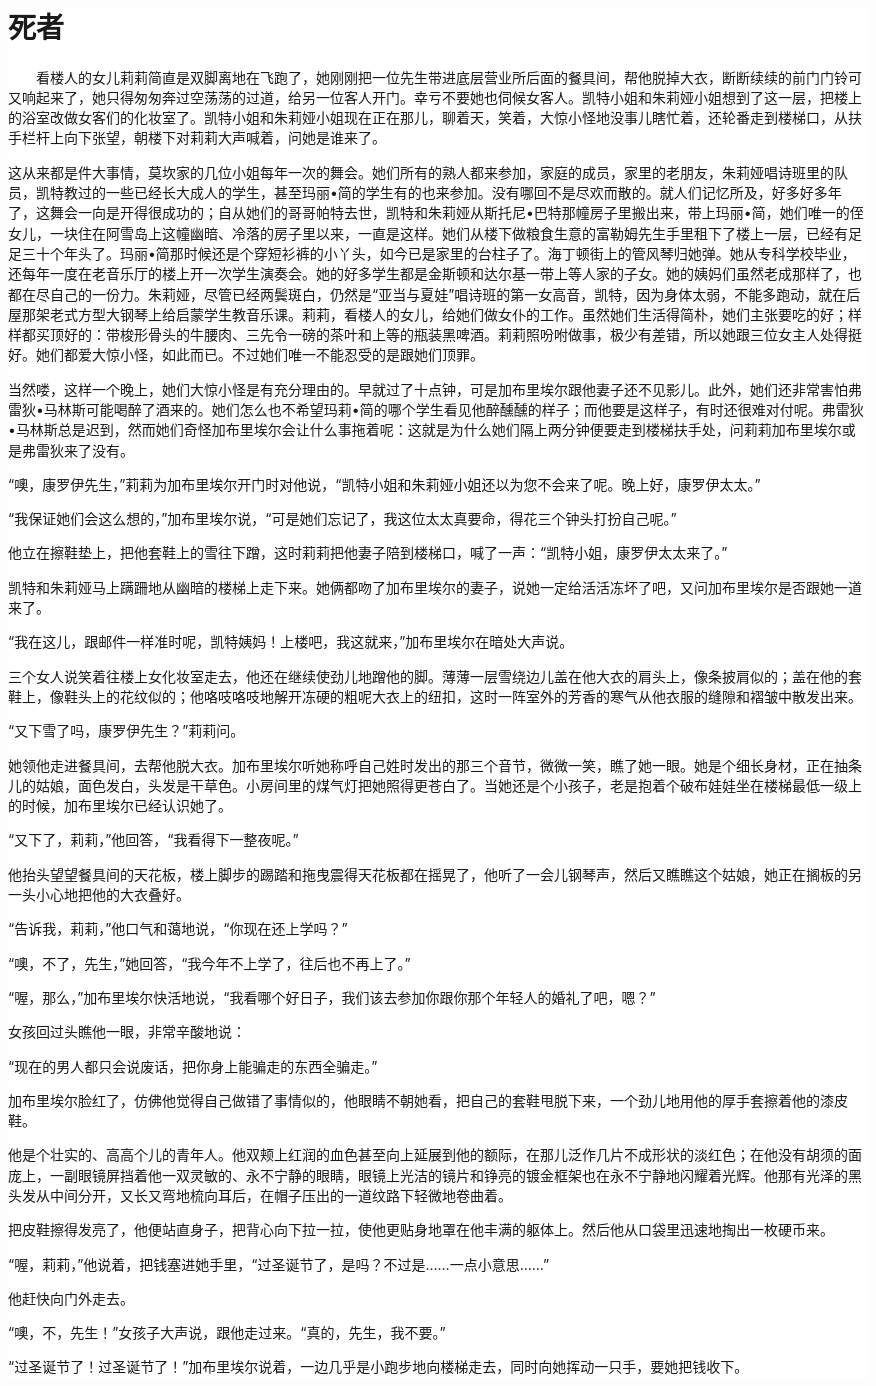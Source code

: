 ﻿# 死者
　　看楼人的女儿莉莉简直是双脚离地在飞跑了，她刚刚把一位先生带进底层营业所后面的餐具间，帮他脱掉大衣，断断续续的前门门铃可又响起来了，她只得匆匆奔过空荡荡的过道，给另一位客人开门。幸亏不要她也伺候女客人。凯特小姐和朱莉娅小姐想到了这一层，把楼上的浴室改做女客们的化妆室了。凯特小姐和朱莉娅小姐现在正在那儿，聊着天，笑着，大惊小怪地没事儿瞎忙着，还轮番走到楼梯口，从扶手栏杆上向下张望，朝楼下对莉莉大声喊着，问她是谁来了。

这从来都是件大事情，莫坎家的几位小姐每年一次的舞会。她们所有的熟人都来参加，家庭的成员，家里的老朋友，朱莉娅唱诗班里的队员，凯特教过的一些已经长大成人的学生，甚至玛丽•简的学生有的也来参加。没有哪回不是尽欢而散的。就人们记忆所及，好多好多年了，这舞会一向是开得很成功的；自从她们的哥哥帕特去世，凯特和朱莉娅从斯托尼•巴特那幢房子里搬出来，带上玛丽•简，她们唯一的侄女儿，一块住在阿雪岛上这幢幽暗、冷落的房子里以来，一直是这样。她们从楼下做粮食生意的富勒姆先生手里租下了楼上一层，已经有足足三十个年头了。玛丽•简那时候还是个穿短衫裤的小丫头，如今已是家里的台柱子了。海丁顿街上的管风琴归她弹。她从专科学校毕业，还每年一度在老音乐厅的楼上开一次学生演奏会。她的好多学生都是金斯顿和达尔基一带上等人家的子女。她的姨妈们虽然老成那样了，也都在尽自己的一份力。朱莉娅，尽管已经两鬓斑白，仍然是“亚当与夏娃”唱诗班的第一女高音，凯特，因为身体太弱，不能多跑动，就在后屋那架老式方型大钢琴上给启蒙学生教音乐课。莉莉，看楼人的女儿，给她们做女仆的工作。虽然她们生活得简朴，她们主张要吃的好；样样都买顶好的：带梭形骨头的牛腰肉、三先令一磅的茶叶和上等的瓶装黑啤酒。莉莉照吩咐做事，极少有差错，所以她跟三位女主人处得挺好。她们都爱大惊小怪，如此而已。不过她们唯一不能忍受的是跟她们顶罪。

当然喽，这样一个晚上，她们大惊小怪是有充分理由的。早就过了十点钟，可是加布里埃尔跟他妻子还不见影儿。此外，她们还非常害怕弗雷狄•马林斯可能喝醉了酒来的。她们怎么也不希望玛莉•简的哪个学生看见他醉醺醺的样子；而他要是这样子，有时还很难对付呢。弗雷狄•马林斯总是迟到，然而她们奇怪加布里埃尔会让什么事拖着呢：这就是为什么她们隔上两分钟便要走到楼梯扶手处，问莉莉加布里埃尔或是弗雷狄来了没有。

“噢，康罗伊先生，”莉莉为加布里埃尔开门时对他说，“凯特小姐和朱莉娅小姐还以为您不会来了呢。晚上好，康罗伊太太。”

“我保证她们会这么想的，”加布里埃尔说，“可是她们忘记了，我这位太太真要命，得花三个钟头打扮自己呢。”

他立在擦鞋垫上，把他套鞋上的雪往下蹭，这时莉莉把他妻子陪到楼梯口，喊了一声：“凯特小姐，康罗伊太太来了。”

凯特和朱莉娅马上蹒跚地从幽暗的楼梯上走下来。她俩都吻了加布里埃尔的妻子，说她一定给活活冻坏了吧，又问加布里埃尔是否跟她一道来了。

“我在这儿，跟邮件一样准时呢，凯特姨妈！上楼吧，我这就来，”加布里埃尔在暗处大声说。

三个女人说笑着往楼上女化妆室走去，他还在继续使劲儿地蹭他的脚。薄薄一层雪绕边儿盖在他大衣的肩头上，像条披肩似的；盖在他的套鞋上，像鞋头上的花纹似的；他咯吱咯吱地解开冻硬的粗呢大衣上的纽扣，这时一阵室外的芳香的寒气从他衣服的缝隙和褶皱中散发出来。

“又下雪了吗，康罗伊先生？”莉莉问。

她领他走进餐具间，去帮他脱大衣。加布里埃尔听她称呼自己姓时发出的那三个音节，微微一笑，瞧了她一眼。她是个细长身材，正在抽条儿的姑娘，面色发白，头发是干草色。小房间里的煤气灯把她照得更苍白了。当她还是个小孩子，老是抱着个破布娃娃坐在楼梯最低一级上的时候，加布里埃尔已经认识她了。

“又下了，莉莉，”他回答，“我看得下一整夜呢。”

他抬头望望餐具间的天花板，楼上脚步的踢踏和拖曳震得天花板都在摇晃了，他听了一会儿钢琴声，然后又瞧瞧这个姑娘，她正在搁板的另一头小心地把他的大衣叠好。

“告诉我，莉莉，”他口气和蔼地说，“你现在还上学吗？”

“噢，不了，先生，”她回答，“我今年不上学了，往后也不再上了。”

“喔，那么，”加布里埃尔快活地说，“我看哪个好日子，我们该去参加你跟你那个年轻人的婚礼了吧，嗯？”

女孩回过头瞧他一眼，非常辛酸地说：

“现在的男人都只会说废话，把你身上能骗走的东西全骗走。”

加布里埃尔脸红了，仿佛他觉得自己做错了事情似的，他眼睛不朝她看，把自己的套鞋甩脱下来，一个劲儿地用他的厚手套擦着他的漆皮鞋。

他是个壮实的、高高个儿的青年人。他双颊上红润的血色甚至向上延展到他的额际，在那儿泛作几片不成形状的淡红色；在他没有胡须的面庞上，一副眼镜屏挡着他一双灵敏的、永不宁静的眼睛，眼镜上光洁的镜片和铮亮的镀金框架也在永不宁静地闪耀着光辉。他那有光泽的黑头发从中间分开，又长又弯地梳向耳后，在帽子压出的一道纹路下轻微地卷曲着。

把皮鞋擦得发亮了，他便站直身子，把背心向下拉一拉，使他更贴身地罩在他丰满的躯体上。然后他从口袋里迅速地掏出一枚硬币来。

“喔，莉莉，”他说着，把钱塞进她手里，“过圣诞节了，是吗？不过是……一点小意思……”

他赶快向门外走去。

“噢，不，先生！”女孩子大声说，跟他走过来。“真的，先生，我不要。”

“过圣诞节了！过圣诞节了！”加布里埃尔说着，一边几乎是小跑步地向楼梯走去，同时向她挥动一只手，要她把钱收下。
